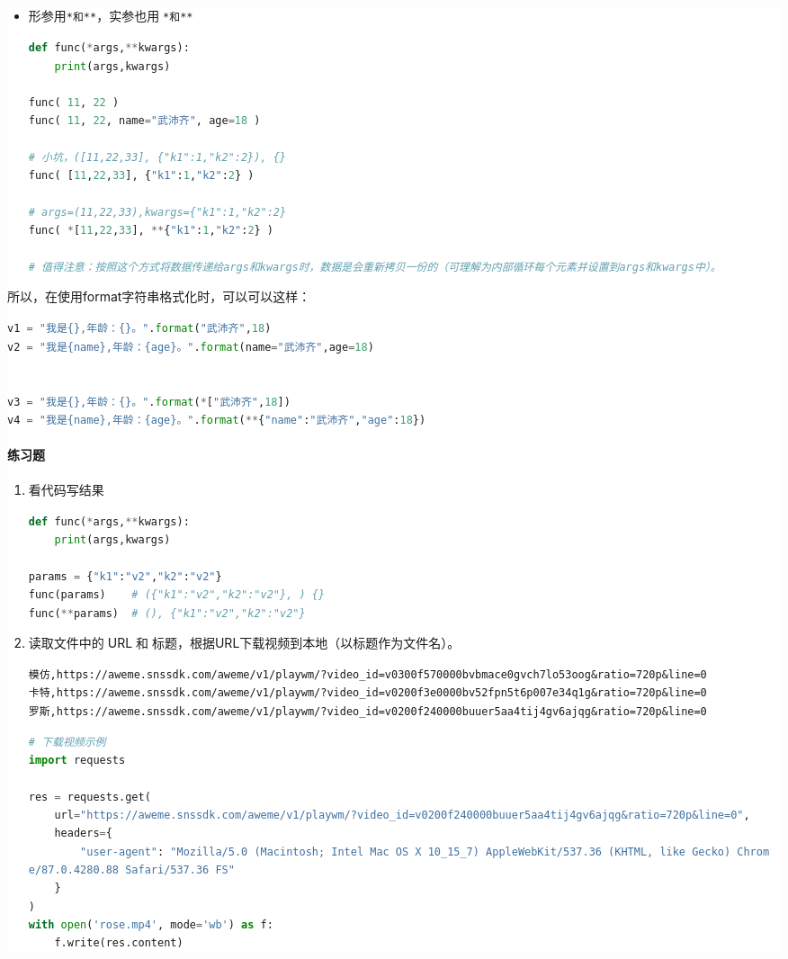 - 形参用`*和**`，实参也用 `*和**`

  ```python
  def func(*args,**kwargs):
      print(args,kwargs)
      
  func( 11, 22 )
  func( 11, 22, name="武沛齐", age=18 )
  
  # 小坑，([11,22,33], {"k1":1,"k2":2}), {}
  func( [11,22,33], {"k1":1,"k2":2} )
  
  # args=(11,22,33),kwargs={"k1":1,"k2":2}
  func( *[11,22,33], **{"k1":1,"k2":2} ) 
  
  # 值得注意：按照这个方式将数据传递给args和kwargs时，数据是会重新拷贝一份的（可理解为内部循环每个元素并设置到args和kwargs中）。
  ```



所以，在使用format字符串格式化时，可以可以这样：

```python
v1 = "我是{},年龄：{}。".format("武沛齐",18)
v2 = "我是{name},年龄：{age}。".format(name="武沛齐",age=18)


v3 = "我是{},年龄：{}。".format(*["武沛齐",18])
v4 = "我是{name},年龄：{age}。".format(**{"name":"武沛齐","age":18})
```



#### 练习题

1. 看代码写结果

   ```python
   def func(*args,**kwargs):
       print(args,kwargs)
       
   params = {"k1":"v2","k2":"v2"}
   func(params)    # ({"k1":"v2","k2":"v2"}, ) {}
   func(**params)  # (), {"k1":"v2","k2":"v2"}
   ```

2. 读取文件中的 URL 和 标题，根据URL下载视频到本地（以标题作为文件名）。

   ```csv
   模仿,https://aweme.snssdk.com/aweme/v1/playwm/?video_id=v0300f570000bvbmace0gvch7lo53oog&ratio=720p&line=0
   卡特,https://aweme.snssdk.com/aweme/v1/playwm/?video_id=v0200f3e0000bv52fpn5t6p007e34q1g&ratio=720p&line=0
   罗斯,https://aweme.snssdk.com/aweme/v1/playwm/?video_id=v0200f240000buuer5aa4tij4gv6ajqg&ratio=720p&line=0
   ```

   ```python
   # 下载视频示例
   import requests
   
   res = requests.get(
       url="https://aweme.snssdk.com/aweme/v1/playwm/?video_id=v0200f240000buuer5aa4tij4gv6ajqg&ratio=720p&line=0",
       headers={
           "user-agent": "Mozilla/5.0 (Macintosh; Intel Mac OS X 10_15_7) AppleWebKit/537.36 (KHTML, like Gecko) Chrome/87.0.4280.88 Safari/537.36 FS"
       }
   )
   with open('rose.mp4', mode='wb') as f:
       f.write(res.content)
   ```